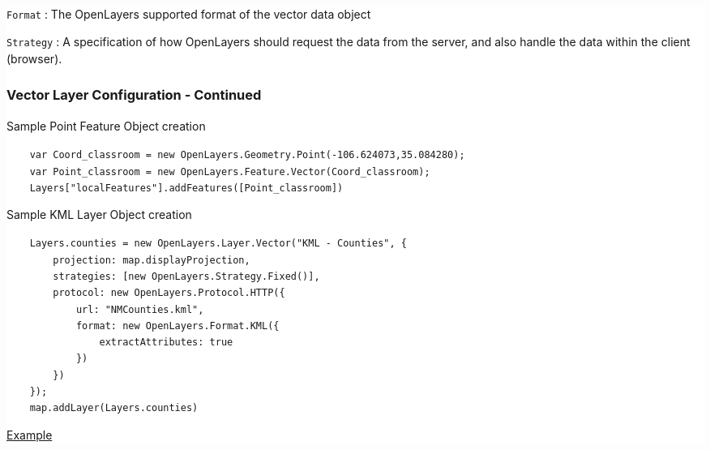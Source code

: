 `Format`
:	The OpenLayers supported format of the vector data object

`Strategy`
:	A specification of how OpenLayers should request the data from the server, and also handle the data within the client (browser). 


### Vector Layer Configuration - Continued ###

Sample Point Feature Object creation

~~~~~~~~~~  {#OpenLayers_02_VectorLayer_options01 .html .numberLines}
	var Coord_classroom = new OpenLayers.Geometry.Point(-106.624073,35.084280);
	var Point_classroom = new OpenLayers.Feature.Vector(Coord_classroom);
	Layers["localFeatures"].addFeatures([Point_classroom])
~~~~~~~~~~

Sample KML Layer Object creation 

~~~~~~~~~~  {#OpenLayers_02_KMLayer_options01 .html .numberLines}
	Layers.counties = new OpenLayers.Layer.Vector("KML - Counties", {
     	projection: map.displayProjection,
		strategies: [new OpenLayers.Strategy.Fixed()],
		protocol: new OpenLayers.Protocol.HTTP({
			url: "NMCounties.kml",
			format: new OpenLayers.Format.KML({
				extractAttributes: true
			})
		})
	});
	map.addLayer(Layers.counties)
~~~~~~~~~~
		
[Example](http://karlbenedict.com/GEOG485-585/lectures/examples/openLayers11_vectorData_KML.html)
